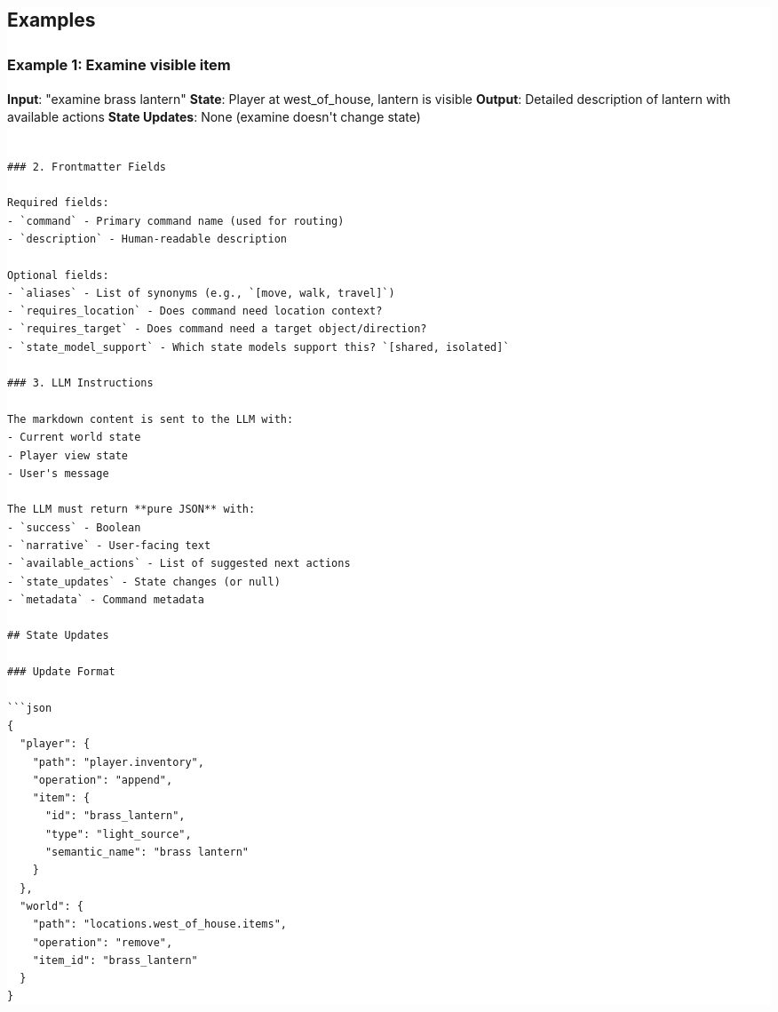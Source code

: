 ## Examples

### Example 1: Examine visible item
**Input**: "examine brass lantern"
**State**: Player at west_of_house, lantern is visible
**Output**: Detailed description of lantern with available actions
**State Updates**: None (examine doesn't change state)
```

### 2. Frontmatter Fields

Required fields:
- `command` - Primary command name (used for routing)
- `description` - Human-readable description

Optional fields:
- `aliases` - List of synonyms (e.g., `[move, walk, travel]`)
- `requires_location` - Does command need location context?
- `requires_target` - Does command need a target object/direction?
- `state_model_support` - Which state models support this? `[shared, isolated]`

### 3. LLM Instructions

The markdown content is sent to the LLM with:
- Current world state
- Player view state
- User's message

The LLM must return **pure JSON** with:
- `success` - Boolean
- `narrative` - User-facing text
- `available_actions` - List of suggested next actions
- `state_updates` - State changes (or null)
- `metadata` - Command metadata

## State Updates

### Update Format

```json
{
  "player": {
    "path": "player.inventory",
    "operation": "append",
    "item": {
      "id": "brass_lantern",
      "type": "light_source",
      "semantic_name": "brass lantern"
    }
  },
  "world": {
    "path": "locations.west_of_house.items",
    "operation": "remove",
    "item_id": "brass_lantern"
  }
}
```
